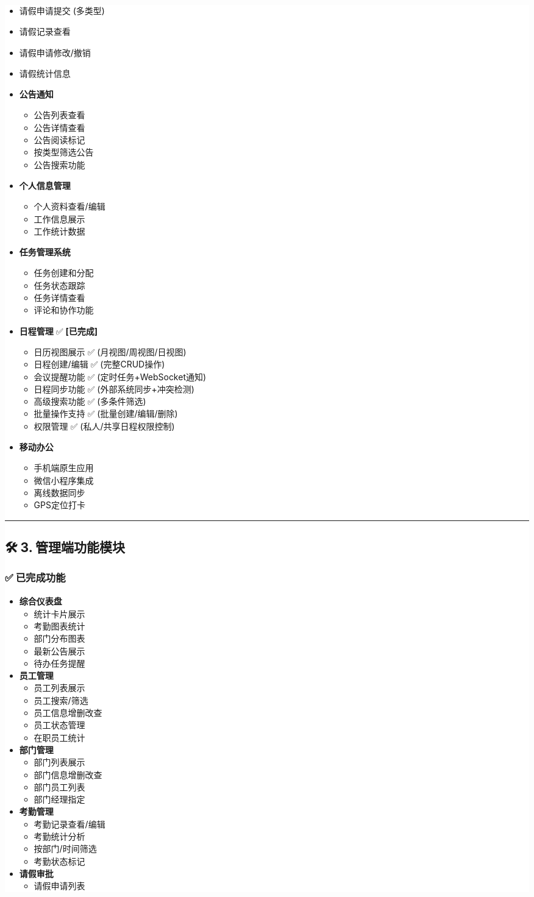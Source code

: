   - 请假申请提交 (多类型)
  - 请假记录查看
  - 请假申请修改/撤销
  - 请假统计信息
- **公告通知**
  - 公告列表查看
  - 公告详情查看
  - 公告阅读标记
  - 按类型筛选公告
  - 公告搜索功能
- **个人信息管理**
  - 个人资料查看/编辑
  - 工作信息展示
  - 工作统计数据
- **任务管理系统**
  - 任务创建和分配
  - 任务状态跟踪
  - 任务详情查看
  - 评论和协作功能

- **日程管理** ✅ **[已完成]**
  - 日历视图展示 ✅ (月视图/周视图/日视图)
  - 日程创建/编辑 ✅ (完整CRUD操作)
  - 会议提醒功能 ✅ (定时任务+WebSocket通知)
  - 日程同步功能 ✅ (外部系统同步+冲突检测)
  - 高级搜索功能 ✅ (多条件筛选)
  - 批量操作支持 ✅ (批量创建/编辑/删除)
  - 权限管理 ✅ (私人/共享日程权限控制)
- **移动办公**
  - 手机端原生应用
  - 微信小程序集成
  - 离线数据同步
  - GPS定位打卡

---

## 🛠️ 3. 管理端功能模块

### ✅ 已完成功能
- **综合仪表盘**
  - 统计卡片展示
  - 考勤图表统计
  - 部门分布图表
  - 最新公告展示
  - 待办任务提醒
- **员工管理**
  - 员工列表展示
  - 员工搜索/筛选
  - 员工信息增删改查
  - 员工状态管理
  - 在职员工统计
- **部门管理**
  - 部门列表展示
  - 部门信息增删改查
  - 部门员工列表
  - 部门经理指定
- **考勤管理**
  - 考勤记录查看/编辑
  - 考勤统计分析
  - 按部门/时间筛选
  - 考勤状态标记
- **请假审批**
  - 请假申请列表